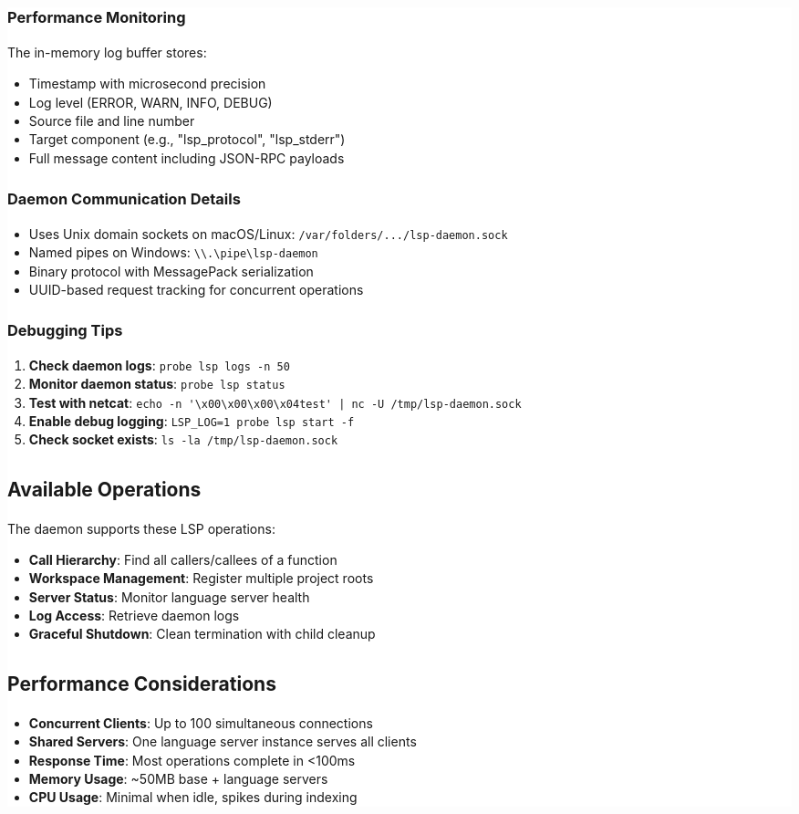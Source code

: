 ### Performance Monitoring

The in-memory log buffer stores:
- Timestamp with microsecond precision
- Log level (ERROR, WARN, INFO, DEBUG)
- Source file and line number
- Target component (e.g., "lsp_protocol", "lsp_stderr")
- Full message content including JSON-RPC payloads

### Daemon Communication Details

- Uses Unix domain sockets on macOS/Linux: `/var/folders/.../lsp-daemon.sock`
- Named pipes on Windows: `\\.\pipe\lsp-daemon`
- Binary protocol with MessagePack serialization
- UUID-based request tracking for concurrent operations

### Debugging Tips

1. **Check daemon logs**: `probe lsp logs -n 50`
2. **Monitor daemon status**: `probe lsp status`
3. **Test with netcat**: `echo -n '\x00\x00\x00\x04test' | nc -U /tmp/lsp-daemon.sock`
4. **Enable debug logging**: `LSP_LOG=1 probe lsp start -f`
5. **Check socket exists**: `ls -la /tmp/lsp-daemon.sock`

## Available Operations

The daemon supports these LSP operations:
- **Call Hierarchy**: Find all callers/callees of a function
- **Workspace Management**: Register multiple project roots
- **Server Status**: Monitor language server health
- **Log Access**: Retrieve daemon logs
- **Graceful Shutdown**: Clean termination with child cleanup

## Performance Considerations

- **Concurrent Clients**: Up to 100 simultaneous connections
- **Shared Servers**: One language server instance serves all clients
- **Response Time**: Most operations complete in <100ms
- **Memory Usage**: ~50MB base + language servers
- **CPU Usage**: Minimal when idle, spikes during indexing